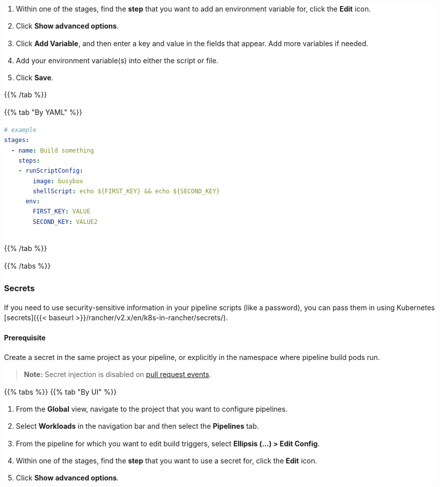 1. Within one of the stages, find the **step** that you want to add an environment variable for, click the **Edit** icon.

1. Click **Show advanced options**.  

1. Click **Add Variable**, and then enter a key and value in the fields that appear. Add more variables if needed.

1. Add your environment variable(s) into either the script or file.

1. Click **Save**.

{{% /tab %}}

{{% tab "By YAML" %}}
<br>
```yaml
# example
stages:
  - name: Build something
    steps:
    - runScriptConfig:
        image: busybox
        shellScript: echo ${FIRST_KEY} && echo ${SECOND_KEY}
      env:
        FIRST_KEY: VALUE
        SECOND_KEY: VALUE2
```
<br>
{{% /tab %}}

{{% /tabs %}}

### Secrets

If you need to use security-sensitive information in your pipeline scripts (like a password), you can pass them in using Kubernetes [secrets]({{< baseurl >}}/rancher/v2.x/en/k8s-in-rancher/secrets/).

#### Prerequisite
Create a secret in the same project as your pipeline, or explicitly in the namespace where pipeline build pods run.
<br>

>**Note:** Secret injection is disabled on [pull request events](#pipeline-setting).

{{% tabs %}}
{{% tab "By UI" %}}
1. From the **Global** view, navigate to the project that you want to configure pipelines.

1. Select **Workloads** in the navigation bar and then select the **Pipelines** tab.

1. From the pipeline for which you want to edit build triggers, select **Ellipsis (...) > Edit Config**.

1. Within one of the stages, find the **step** that you want to use a secret for, click the **Edit** icon.

1. Click **Show advanced options**.  
